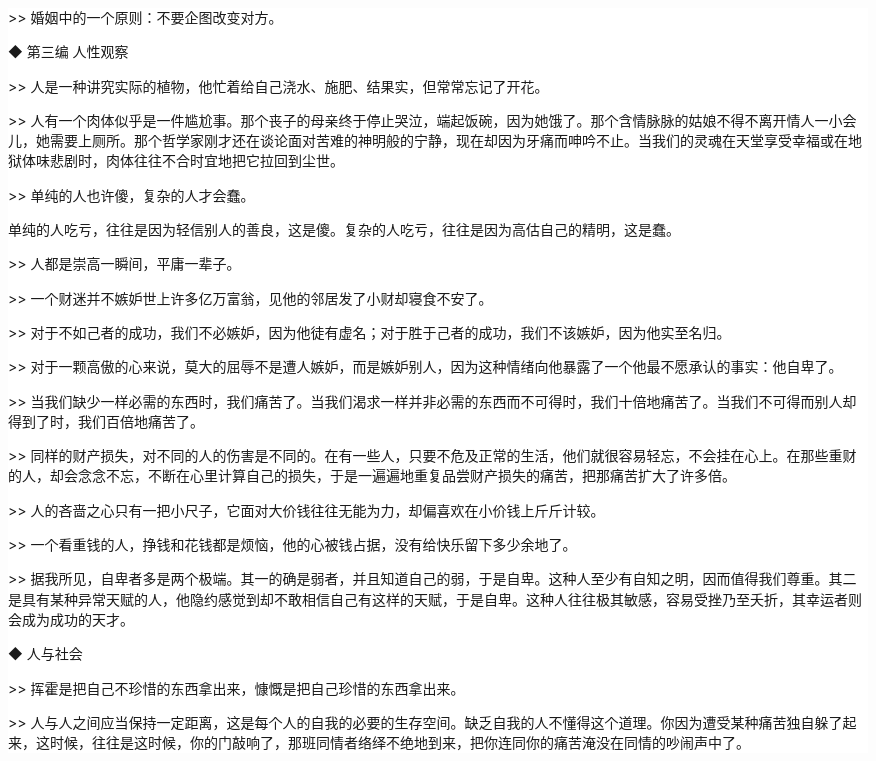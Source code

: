 \>> 婚姻中的一个原则：不要企图改变对方。

 

 

◆ 第三编 人性观察

 

\>> 人是一种讲究实际的植物，他忙着给自己浇水、施肥、结果实，但常常忘记了开花。

 

\>> 人有一个肉体似乎是一件尴尬事。那个丧子的母亲终于停止哭泣，端起饭碗，因为她饿了。那个含情脉脉的姑娘不得不离开情人一小会儿，她需要上厕所。那个哲学家刚才还在谈论面对苦难的神明般的宁静，现在却因为牙痛而呻吟不止。当我们的灵魂在天堂享受幸福或在地狱体味悲剧时，肉体往往不合时宜地把它拉回到尘世。

 

\>> 单纯的人也许傻，复杂的人才会蠢。

单纯的人吃亏，往往是因为轻信别人的善良，这是傻。复杂的人吃亏，往往是因为高估自己的精明，这是蠢。

 

\>> 人都是崇高一瞬间，平庸一辈子。

 

\>> 一个财迷并不嫉妒世上许多亿万富翁，见他的邻居发了小财却寝食不安了。

 

\>> 对于不如己者的成功，我们不必嫉妒，因为他徒有虚名；对于胜于己者的成功，我们不该嫉妒，因为他实至名归。

 

\>> 对于一颗高傲的心来说，莫大的屈辱不是遭人嫉妒，而是嫉妒别人，因为这种情绪向他暴露了一个他最不愿承认的事实：他自卑了。

 

\>> 当我们缺少一样必需的东西时，我们痛苦了。当我们渴求一样并非必需的东西而不可得时，我们十倍地痛苦了。当我们不可得而别人却得到了时，我们百倍地痛苦了。

 

\>> 同样的财产损失，对不同的人的伤害是不同的。在有一些人，只要不危及正常的生活，他们就很容易轻忘，不会挂在心上。在那些重财的人，却会念念不忘，不断在心里计算自己的损失，于是一遍遍地重复品尝财产损失的痛苦，把那痛苦扩大了许多倍。

 

\>> 人的吝啬之心只有一把小尺子，它面对大价钱往往无能为力，却偏喜欢在小价钱上斤斤计较。

 

\>> 一个看重钱的人，挣钱和花钱都是烦恼，他的心被钱占据，没有给快乐留下多少余地了。

 

\>> 据我所见，自卑者多是两个极端。其一的确是弱者，并且知道自己的弱，于是自卑。这种人至少有自知之明，因而值得我们尊重。其二是具有某种异常天赋的人，他隐约感觉到却不敢相信自己有这样的天赋，于是自卑。这种人往往极其敏感，容易受挫乃至夭折，其幸运者则会成为成功的天才。

 

 

◆ 人与社会

 

\>> 挥霍是把自己不珍惜的东西拿出来，慷慨是把自己珍惜的东西拿出来。

 

\>> 人与人之间应当保持一定距离，这是每个人的自我的必要的生存空间。缺乏自我的人不懂得这个道理。你因为遭受某种痛苦独自躲了起来，这时候，往往是这时候，你的门敲响了，那班同情者络绎不绝地到来，把你连同你的痛苦淹没在同情的吵闹声中了。
